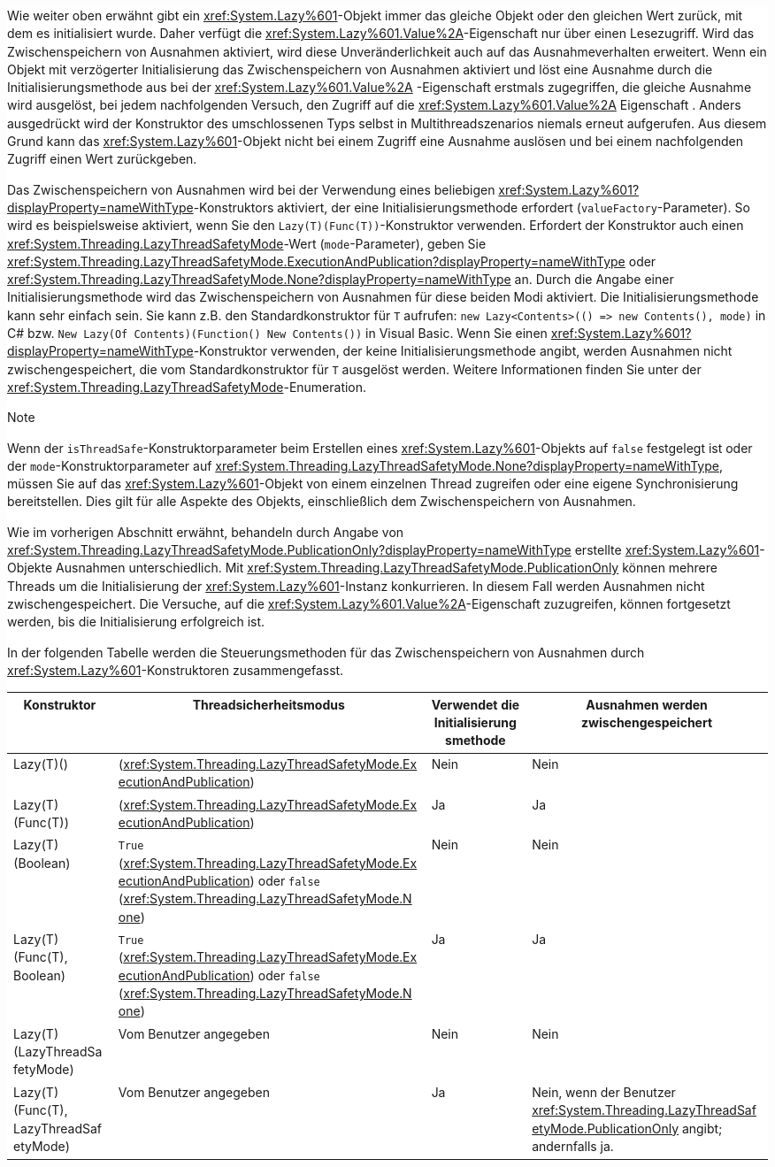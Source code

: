  Wie weiter oben erwähnt gibt ein <xref:System.Lazy%601>-Objekt immer das gleiche Objekt oder den gleichen Wert zurück, mit dem es initialisiert wurde. Daher verfügt die <xref:System.Lazy%601.Value%2A>-Eigenschaft nur über einen Lesezugriff. Wird das Zwischenspeichern von Ausnahmen aktiviert, wird diese Unveränderlichkeit auch auf das Ausnahmeverhalten erweitert. Wenn ein Objekt mit verzögerter Initialisierung das Zwischenspeichern von Ausnahmen aktiviert und löst eine Ausnahme durch die Initialisierungsmethode aus bei der <xref:System.Lazy%601.Value%2A> -Eigenschaft erstmals zugegriffen, die gleiche Ausnahme wird ausgelöst, bei jedem nachfolgenden Versuch, den Zugriff auf die <xref:System.Lazy%601.Value%2A> Eigenschaft . Anders ausgedrückt wird der Konstruktor des umschlossenen Typs selbst in Multithreadszenarios niemals erneut aufgerufen. Aus diesem Grund kann das <xref:System.Lazy%601>-Objekt nicht bei einem Zugriff eine Ausnahme auslösen und bei einem nachfolgenden Zugriff einen Wert zurückgeben.  
  
 Das Zwischenspeichern von Ausnahmen wird bei der Verwendung eines beliebigen <xref:System.Lazy%601?displayProperty=nameWithType>-Konstruktors aktiviert, der eine Initialisierungsmethode erfordert (`valueFactory`-Parameter). So wird es beispielsweise aktiviert, wenn Sie den `Lazy(T)(Func(T))`-Konstruktor verwenden. Erfordert der Konstruktor auch einen <xref:System.Threading.LazyThreadSafetyMode>-Wert (`mode`-Parameter), geben Sie <xref:System.Threading.LazyThreadSafetyMode.ExecutionAndPublication?displayProperty=nameWithType> oder <xref:System.Threading.LazyThreadSafetyMode.None?displayProperty=nameWithType> an. Durch die Angabe einer Initialisierungsmethode wird das Zwischenspeichern von Ausnahmen für diese beiden Modi aktiviert. Die Initialisierungsmethode kann sehr einfach sein. Sie kann z.B. den Standardkonstruktor für `T` aufrufen: `new Lazy<Contents>(() => new Contents(), mode)` in C# bzw. `New Lazy(Of Contents)(Function() New Contents())` in Visual Basic. Wenn Sie einen <xref:System.Lazy%601?displayProperty=nameWithType>-Konstruktor verwenden, der keine Initialisierungsmethode angibt, werden Ausnahmen nicht zwischengespeichert, die vom Standardkonstruktor für `T` ausgelöst werden. Weitere Informationen finden Sie unter der <xref:System.Threading.LazyThreadSafetyMode>-Enumeration.  
  
> [!NOTE]
>  Wenn der `isThreadSafe`-Konstruktorparameter beim Erstellen eines <xref:System.Lazy%601>-Objekts auf `false` festgelegt ist oder der `mode`-Konstruktorparameter auf <xref:System.Threading.LazyThreadSafetyMode.None?displayProperty=nameWithType>, müssen Sie auf das <xref:System.Lazy%601>-Objekt von einem einzelnen Thread zugreifen oder eine eigene Synchronisierung bereitstellen. Dies gilt für alle Aspekte des Objekts, einschließlich dem Zwischenspeichern von Ausnahmen.  
  
 Wie im vorherigen Abschnitt erwähnt, behandeln durch Angabe von <xref:System.Threading.LazyThreadSafetyMode.PublicationOnly?displayProperty=nameWithType> erstellte <xref:System.Lazy%601>-Objekte Ausnahmen unterschiedlich. Mit <xref:System.Threading.LazyThreadSafetyMode.PublicationOnly> können mehrere Threads um die Initialisierung der <xref:System.Lazy%601>-Instanz konkurrieren. In diesem Fall werden Ausnahmen nicht zwischengespeichert. Die Versuche, auf die <xref:System.Lazy%601.Value%2A>-Eigenschaft zuzugreifen, können fortgesetzt werden, bis die Initialisierung erfolgreich ist.  
  
 In der folgenden Tabelle werden die Steuerungsmethoden für das Zwischenspeichern von Ausnahmen durch <xref:System.Lazy%601>-Konstruktoren zusammengefasst.  
  
|Konstruktor|Threadsicherheitsmodus|Verwendet die Initialisierungsmethode|Ausnahmen werden zwischengespeichert|  
|-----------------|------------------------|--------------------------------|---------------------------|  
|Lazy(T)()|(<xref:System.Threading.LazyThreadSafetyMode.ExecutionAndPublication>)|Nein|Nein|  
|Lazy(T)(Func(T))|(<xref:System.Threading.LazyThreadSafetyMode.ExecutionAndPublication>)|Ja|Ja|  
|Lazy(T)(Boolean)|`True` (<xref:System.Threading.LazyThreadSafetyMode.ExecutionAndPublication>) oder `false` (<xref:System.Threading.LazyThreadSafetyMode.None>)|Nein|Nein|  
|Lazy(T)(Func(T), Boolean)|`True` (<xref:System.Threading.LazyThreadSafetyMode.ExecutionAndPublication>) oder `false` (<xref:System.Threading.LazyThreadSafetyMode.None>)|Ja|Ja|  
|Lazy(T)(LazyThreadSafetyMode)|Vom Benutzer angegeben|Nein|Nein|  
|Lazy(T)(Func(T), LazyThreadSafetyMode)|Vom Benutzer angegeben|Ja|Nein, wenn der Benutzer <xref:System.Threading.LazyThreadSafetyMode.PublicationOnly> angibt; andernfalls ja.|  
  